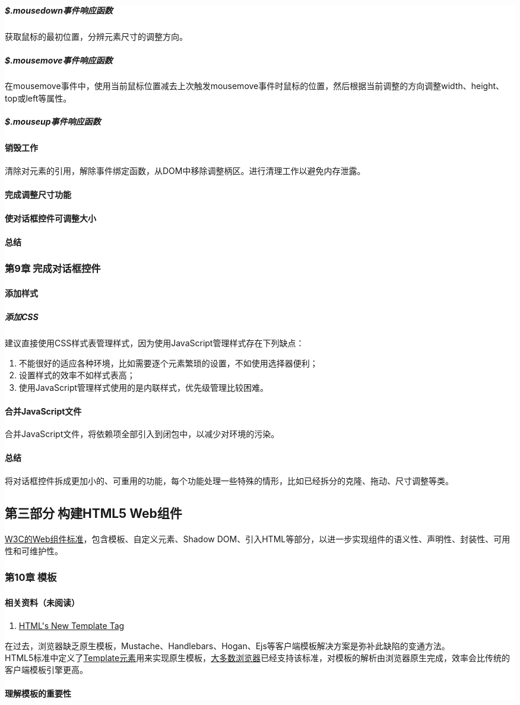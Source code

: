 ##### $.mousedown事件响应函数

获取鼠标的最初位置，分辨元素尺寸的调整方向。

##### $.mousemove事件响应函数

在mousemove事件中，使用当前鼠标位置减去上次触发mousemove事件时鼠标的位置，然后根据当前调整的方向调整width、height、top或left等属性。

##### $.mouseup事件响应函数

#### 销毁工作

清除对元素的引用，解除事件绑定函数，从DOM中移除调整柄区。进行清理工作以避免内存泄露。

#### 完成调整尺寸功能

#### 使对话框控件可调整大小

#### 总结

### 第9章 完成对话框控件

#### 添加样式

##### 添加CSS

建议直接使用CSS样式表管理样式，因为使用JavaScript管理样式存在下列缺点：

1. 不能很好的适应各种环境，比如需要逐个元素繁琐的设置，不如使用选择器便利；
2. 设置样式的效率不如样式表高；
3. 使用JavaScript管理样式使用的是内联样式，优先级管理比较困难。

#### 合并JavaScript文件

合并JavaScript文件，将依赖项全部引入到闭包中，以减少对环境的污染。

#### 总结

将对话框控件拆成更加小的、可重用的功能，每个功能处理一些特殊的情形，比如已经拆分的克隆、拖动、尺寸调整等类。

## 第三部分 构建HTML5 Web组件

[W3C的Web组件标准](https://www.w3.org/standards/techs/components)，包含模板、自定义元素、Shadow DOM、引入HTML等部分，以进一步实现组件的语义性、声明性、封装性、可用性和可维护性。

### 第10章 模板

#### 相关资料（未阅读）
1. [HTML's New Template Tag](https://www.html5rocks.com/zh/tutorials/webcomponents/template/)

在过去，浏览器缺乏原生模板，Mustache、Handlebars、Hogan、Ejs等客户端模板解决方案是弥补此缺陷的变通方法。  
HTML5标准中定义了[Template元素](https://www.w3.org/TR/html5/scripting-1.html#the-template-element)用来实现原生模板，[大多数浏览器](http://caniuse.com/#feat=template)已经支持该标准，对模板的解析由浏览器原生完成，效率会比传统的客户端模板引擎更高。

#### 理解模板的重要性
